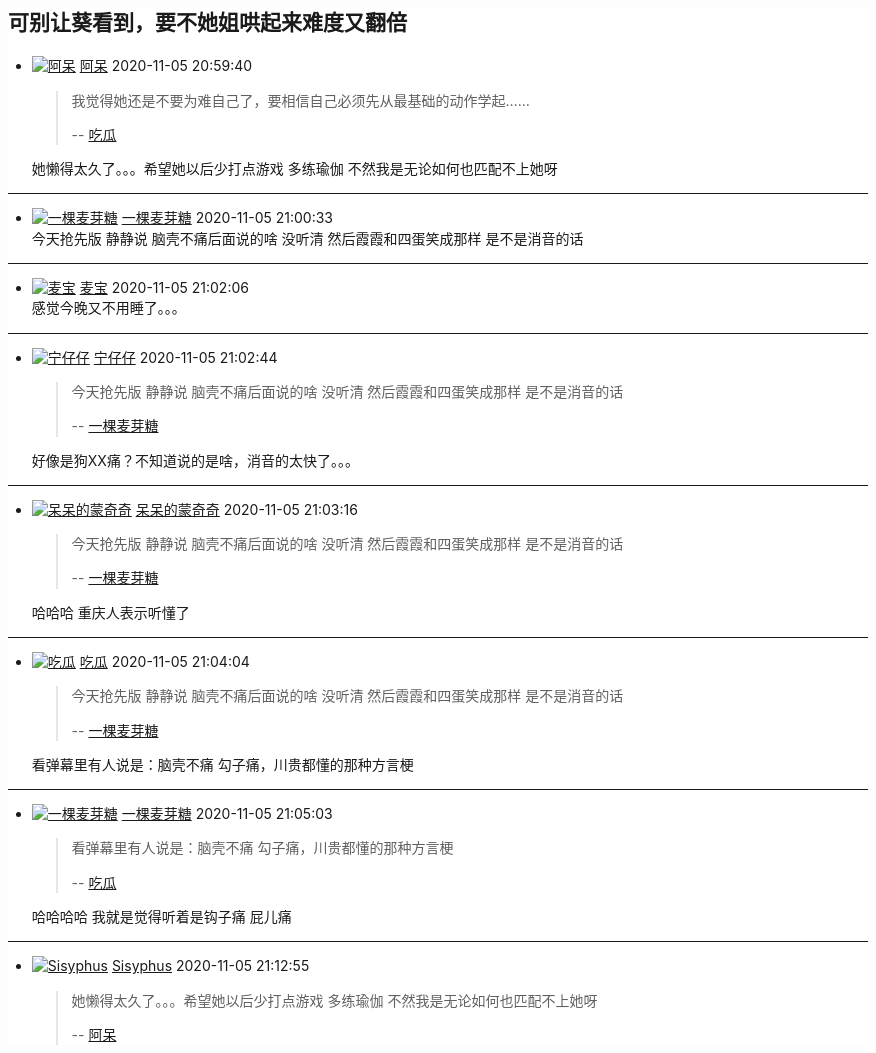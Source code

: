   可别让葵看到，要不她姐哄起来难度又翻倍  
---
* [![阿呆](https://img3.doubanio.com/icon/u223579792-1.jpg)](https://www.douban.com/people/223579792/)    [阿呆](https://www.douban.com/people/223579792/)    2020-11-05 20:59:40  
  >我觉得她还是不要为难自己了，要相信自己必须先从最基础的动作学起……  
  >
  >-- [吃瓜](https://www.douban.com/people/219893584/)  
  
  她懒得太久了。。。希望她以后少打点游戏 多练瑜伽 不然我是无论如何也匹配不上她呀  
---
* [![一棵麦芽糖](https://img2.doubanio.com/icon/u114181779-2.jpg)](https://www.douban.com/people/114181779/)    [一棵麦芽糖](https://www.douban.com/people/114181779/)    2020-11-05 21:00:33  
  今天抢先版 静静说 脑壳不痛后面说的啥 没听清 然后霞霞和四蛋笑成那样 是不是消音的话  
---
* [![麦宝](https://img2.doubanio.com/icon/u160367423-3.jpg)](https://www.douban.com/people/160367423/)    [麦宝](https://www.douban.com/people/160367423/)    2020-11-05 21:02:06  
  感觉今晚又不用睡了。。。  
---
* [![宁仔仔](https://img3.doubanio.com/icon/u141738921-1.jpg)](https://www.douban.com/people/141738921/)    [宁仔仔](https://www.douban.com/people/141738921/)    2020-11-05 21:02:44  
  >今天抢先版 静静说 脑壳不痛后面说的啥 没听清 然后霞霞和四蛋笑成那样 是不是消音的话  
  >
  >-- [一棵麦芽糖](https://www.douban.com/people/114181779/)  
  
  好像是狗XX痛？不知道说的是啥，消音的太快了。。。  
---
* [![呆呆的蒙奇奇](https://img9.doubanio.com/icon/u219332207-4.jpg)](https://www.douban.com/people/219332207/)    [呆呆的蒙奇奇](https://www.douban.com/people/219332207/)    2020-11-05 21:03:16  
  >今天抢先版 静静说 脑壳不痛后面说的啥 没听清 然后霞霞和四蛋笑成那样 是不是消音的话  
  >
  >-- [一棵麦芽糖](https://www.douban.com/people/114181779/)  
  
  哈哈哈 重庆人表示听懂了  
---
* [![吃瓜](https://img2.doubanio.com/icon/u219893584-2.jpg)](https://www.douban.com/people/219893584/)    [吃瓜](https://www.douban.com/people/219893584/)    2020-11-05 21:04:04  
  >今天抢先版 静静说 脑壳不痛后面说的啥 没听清 然后霞霞和四蛋笑成那样 是不是消音的话  
  >
  >-- [一棵麦芽糖](https://www.douban.com/people/114181779/)  
  
  看弹幕里有人说是：脑壳不痛 勾子痛，川贵都懂的那种方言梗  
---
* [![一棵麦芽糖](https://img2.doubanio.com/icon/u114181779-2.jpg)](https://www.douban.com/people/114181779/)    [一棵麦芽糖](https://www.douban.com/people/114181779/)    2020-11-05 21:05:03  
  >看弹幕里有人说是：脑壳不痛 勾子痛，川贵都懂的那种方言梗  
  >
  >-- [吃瓜](https://www.douban.com/people/219893584/)  
  
  哈哈哈哈 我就是觉得听着是钩子痛 屁儿痛  
---
* [![Sisyphus](https://img9.doubanio.com/icon/u223292445-5.jpg)](https://www.douban.com/people/223292445/)    [Sisyphus](https://www.douban.com/people/223292445/)    2020-11-05 21:12:55  
  >她懒得太久了。。。希望她以后少打点游戏 多练瑜伽 不然我是无论如何也匹配不上她呀  
  >
  >-- [阿呆](https://www.douban.com/people/223579792/)  
  